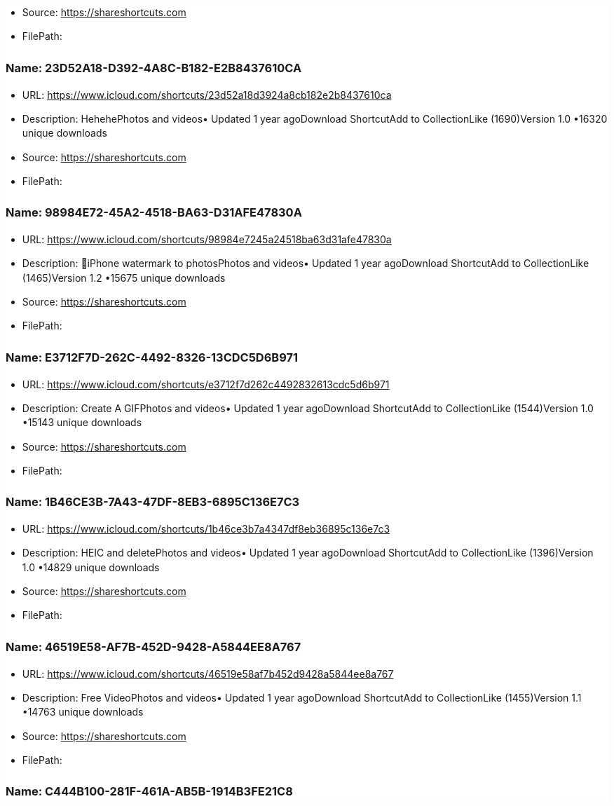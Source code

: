 - Source: https://shareshortcuts.com

- FilePath: 

### Name: 23D52A18-D392-4A8C-B182-E2B8437610CA

- URL: https://www.icloud.com/shortcuts/23d52a18d3924a8cb182e2b8437610ca

- Description: HehehePhotos and videos• Updated 1 year agoDownload ShortcutAdd to CollectionLike (1690)Version 1.0 •16320 unique downloads

- Source: https://shareshortcuts.com

- FilePath: 

### Name: 98984E72-45A2-4518-BA63-D31AFE47830A

- URL: https://www.icloud.com/shortcuts/98984e7245a24518ba63d31afe47830a

- Description: iPhone watermark to photosPhotos and videos• Updated 1 year agoDownload ShortcutAdd to CollectionLike (1465)Version 1.2 •15675 unique downloads

- Source: https://shareshortcuts.com

- FilePath: 

### Name: E3712F7D-262C-4492-8326-13CDC5D6B971

- URL: https://www.icloud.com/shortcuts/e3712f7d262c4492832613cdc5d6b971

- Description: Create A GIFPhotos and videos• Updated 1 year agoDownload ShortcutAdd to CollectionLike (1544)Version 1.0 •15143 unique downloads

- Source: https://shareshortcuts.com

- FilePath: 

### Name: 1B46CE3B-7A43-47DF-8EB3-6895C136E7C3

- URL: https://www.icloud.com/shortcuts/1b46ce3b7a4347df8eb36895c136e7c3

- Description: HEIC and deletePhotos and videos• Updated 1 year agoDownload ShortcutAdd to CollectionLike (1396)Version 1.0 •14829 unique downloads

- Source: https://shareshortcuts.com

- FilePath: 

### Name: 46519E58-AF7B-452D-9428-A5844EE8A767

- URL: https://www.icloud.com/shortcuts/46519e58af7b452d9428a5844ee8a767

- Description: Free VideoPhotos and videos• Updated 1 year agoDownload ShortcutAdd to CollectionLike (1455)Version 1.1 •14763 unique downloads

- Source: https://shareshortcuts.com

- FilePath: 

### Name: C444B100-281F-461A-AB5B-1914B3FE21C8
